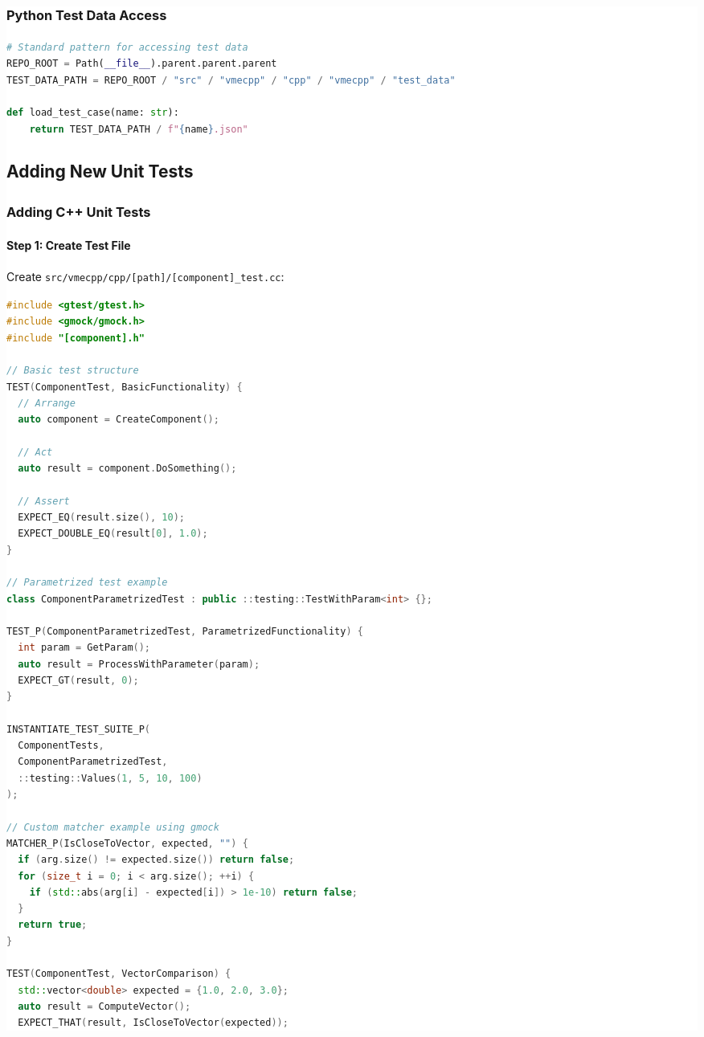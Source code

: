 ### Python Test Data Access
```python
# Standard pattern for accessing test data
REPO_ROOT = Path(__file__).parent.parent.parent
TEST_DATA_PATH = REPO_ROOT / "src" / "vmecpp" / "cpp" / "vmecpp" / "test_data"

def load_test_case(name: str):
    return TEST_DATA_PATH / f"{name}.json"
```

## Adding New Unit Tests

### Adding C++ Unit Tests

#### Step 1: Create Test File
Create `src/vmecpp/cpp/[path]/[component]_test.cc`:

```cpp
#include <gtest/gtest.h>
#include <gmock/gmock.h>
#include "[component].h"

// Basic test structure
TEST(ComponentTest, BasicFunctionality) {
  // Arrange
  auto component = CreateComponent();
  
  // Act  
  auto result = component.DoSomething();
  
  // Assert
  EXPECT_EQ(result.size(), 10);
  EXPECT_DOUBLE_EQ(result[0], 1.0);
}

// Parametrized test example
class ComponentParametrizedTest : public ::testing::TestWithParam<int> {};

TEST_P(ComponentParametrizedTest, ParametrizedFunctionality) {
  int param = GetParam();
  auto result = ProcessWithParameter(param);
  EXPECT_GT(result, 0);
}

INSTANTIATE_TEST_SUITE_P(
  ComponentTests,
  ComponentParametrizedTest, 
  ::testing::Values(1, 5, 10, 100)
);

// Custom matcher example using gmock
MATCHER_P(IsCloseToVector, expected, "") {
  if (arg.size() != expected.size()) return false;
  for (size_t i = 0; i < arg.size(); ++i) {
    if (std::abs(arg[i] - expected[i]) > 1e-10) return false;
  }
  return true;
}

TEST(ComponentTest, VectorComparison) {
  std::vector<double> expected = {1.0, 2.0, 3.0};
  auto result = ComputeVector();
  EXPECT_THAT(result, IsCloseToVector(expected));
```